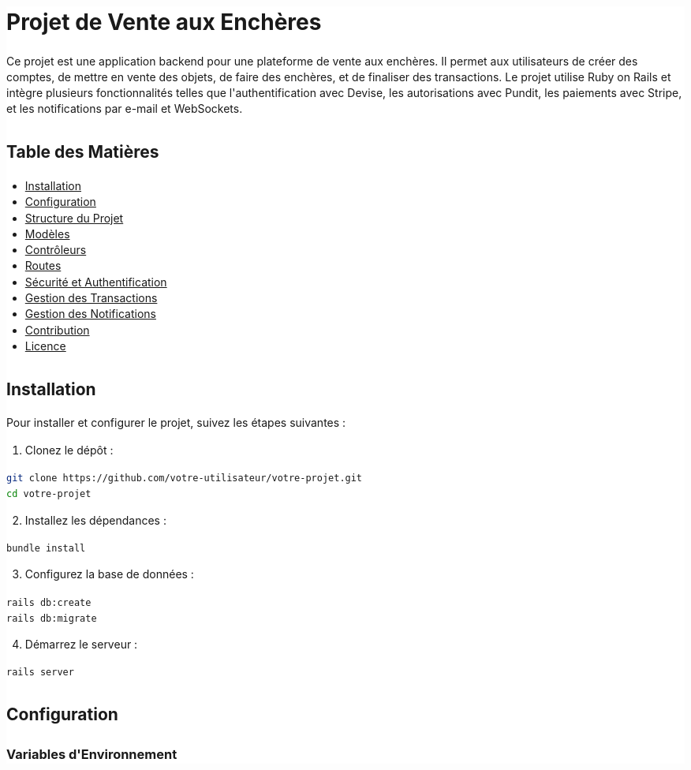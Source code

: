 # Projet de Vente aux Enchères

Ce projet est une application backend pour une plateforme de vente aux enchères. Il permet aux utilisateurs de créer des comptes, de mettre en vente des objets, de faire des enchères, et de finaliser des transactions. Le projet utilise Ruby on Rails et intègre plusieurs fonctionnalités telles que l'authentification avec Devise, les autorisations avec Pundit, les paiements avec Stripe, et les notifications par e-mail et WebSockets.

## Table des Matières

- [Installation](#installation)
- [Configuration](#configuration)
- [Structure du Projet](#structure-du-projet)
- [Modèles](#modèles)
- [Contrôleurs](#contrôleurs)
- [Routes](#routes)
- [Sécurité et Authentification](#sécurité-et-authentification)
- [Gestion des Transactions](#gestion-des-transactions)
- [Gestion des Notifications](#gestion-des-notifications)
- [Contribution](#contribution)
- [Licence](#licence)

## Installation

Pour installer et configurer le projet, suivez les étapes suivantes :

1. Clonez le dépôt :

```sh
git clone https://github.com/votre-utilisateur/votre-projet.git
cd votre-projet
```

2. Installez les dépendances :

```sh
bundle install
```

3. Configurez la base de données :

```sh
rails db:create
rails db:migrate
```

4. Démarrez le serveur :

```sh
rails server
```

## Configuration

### Variables d'Environnement
